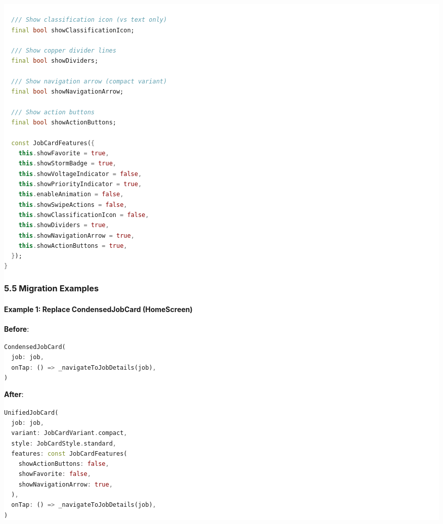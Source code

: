 ```dart

  /// Show classification icon (vs text only)
  final bool showClassificationIcon;

  /// Show copper divider lines
  final bool showDividers;

  /// Show navigation arrow (compact variant)
  final bool showNavigationArrow;

  /// Show action buttons
  final bool showActionButtons;

  const JobCardFeatures({
    this.showFavorite = true,
    this.showStormBadge = true,
    this.showVoltageIndicator = false,
    this.showPriorityIndicator = true,
    this.enableAnimation = false,
    this.showSwipeActions = false,
    this.showClassificationIcon = false,
    this.showDividers = true,
    this.showNavigationArrow = true,
    this.showActionButtons = true,
  });
}
```

### 5.5 Migration Examples

#### Example 1: Replace CondensedJobCard (HomeScreen)

**Before**:

```dart
CondensedJobCard(
  job: job,
  onTap: () => _navigateToJobDetails(job),
)
```

**After**:

```dart
UnifiedJobCard(
  job: job,
  variant: JobCardVariant.compact,
  style: JobCardStyle.standard,
  features: const JobCardFeatures(
    showActionButtons: false,
    showFavorite: false,
    showNavigationArrow: true,
  ),
  onTap: () => _navigateToJobDetails(job),
)
```
